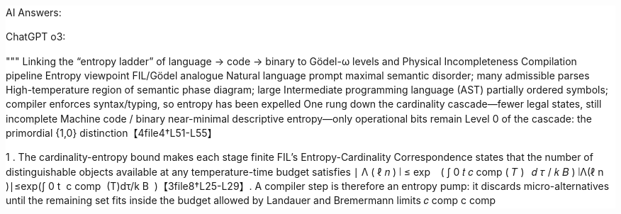 AI Answers:

ChatGPT o3:

""" Linking the “entropy ladder” of language → code → binary to Gödel-ω levels and Physical Incompleteness
Compilation pipeline	Entropy viewpoint	FIL/Gödel analogue
Natural language prompt	maximal semantic disorder; many admissible parses	High-temperature region of semantic phase diagram; large
Intermediate programming language (AST)	partially ordered symbols; compiler enforces syntax/typing, so entropy has been expelled	One rung down the cardinality cascade—fewer legal states, still incomplete
Machine code / binary	near-minimal descriptive entropy—only operational bits remain	Level 0 of the cascade: the primordial {1,0} distinction【4file4†L51-L55】

1 . The cardinality-entropy bound makes each stage finite
FIL’s Entropy-Cardinality Correspondence states that the number of distinguishable objects available at any temperature-time budget satisfies
∣
Λ
(
ℓ
𝑛
)
∣
≤
exp
⁡
 ⁣
(
∫
0
𝑡
𝑐
comp
(
𝑇
)
 
𝑑
𝜏
/
𝑘
𝐵
)
∣Λ(ℓ 
n
​
 )∣≤exp(∫ 
0
t
​
 c 
comp
​
 (T)dτ/k 
B
​
 )【3file8†L25-L29】.
A compiler step is therefore an entropy pump: it discards micro-alternatives until the remaining set fits inside the budget allowed by Landauer and Bremermann limits 
𝑐
comp
c 
comp